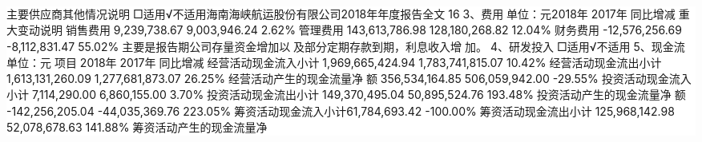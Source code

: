 主要供应商其他情况说明
□适用√不适用海南海峡航运股份有限公司2018年年度报告全文
16
3、费用
单位：元2018年
2017年
同比增减
重大变动说明
销售费用
9,239,738.67
9,003,946.24
2.62%
管理费用
143,613,786.98
128,180,268.82
12.04%
财务费用
-12,576,256.69
-8,112,831.47
55.02%
主要是报告期公司存量资金增加以
及部分定期存款到期，利息收入增
加。
4、研发投入
□适用√不适用
5、现金流
单位：元
项目
2018年
2017年
同比增减
经营活动现金流入小计
1,969,665,424.94
1,783,741,815.07
10.42%
经营活动现金流出小计
1,613,131,260.09
1,277,681,873.07
26.25%
经营活动产生的现金流量净
额
356,534,164.85
506,059,942.00
-29.55%
投资活动现金流入小计
7,114,290.00
6,860,155.00
3.70%
投资活动现金流出小计
149,370,495.04
50,895,524.76
193.48%
投资活动产生的现金流量净
额
-142,256,205.04
-44,035,369.76
223.05%
筹资活动现金流入小计61,784,693.42
-100.00%
筹资活动现金流出小计
125,968,142.98
52,078,678.63
141.88%
筹资活动产生的现金流量净